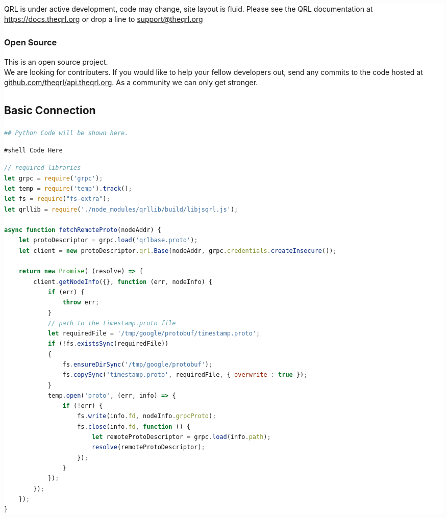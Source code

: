 <aside class="success">
QRL is under active development, code may change, site layout is fluid. Please see the QRL documentation at <a href="https://docs.theqrl.org" target="_blank">https://docs.theqrl.org</a> or drop a line to <a href="mailto://support@theqrl.org">support@theqrl.org</a>
</aside>

### Open Source 

<aside class="notice">
This is an open source project.<br>
We are looking for contributers. If you would like to help your fellow developers out, send any commits to the code hosted at <a href="https://github.com/theqrl/api.theqrl.org" target="_blank">github.com/theqrl/api.theqrl.org</a>. As a community we can only get stronger.
</aside>


## Basic Connection

```python
## Python Code will be shown here.
```

```shell
#shell Code Here
```

```javascript
// required libraries
let grpc = require('grpc');
let temp = require('temp').track();
let fs = require("fs-extra");
let qrllib = require('./node_modules/qrllib/build/libjsqrl.js');

async function fetchRemoteProto(nodeAddr) {
    let protoDescriptor = grpc.load('qrlbase.proto');
    let client = new protoDescriptor.qrl.Base(nodeAddr, grpc.credentials.createInsecure());

    return new Promise( (resolve) => {
        client.getNodeInfo({}, function (err, nodeInfo) {
            if (err) {
                throw err;
            }
            // path to the timestamp.proto file
            let requiredFile = '/tmp/google/protobuf/timestamp.proto';
            if (!fs.existsSync(requiredFile))
            {
                fs.ensureDirSync('/tmp/google/protobuf');
                fs.copySync('timestamp.proto', requiredFile, { overwrite : true });
            }
            temp.open('proto', (err, info) => {
                if (!err) {
                    fs.write(info.fd, nodeInfo.grpcProto);
                    fs.close(info.fd, function () {
                        let remoteProtoDescriptor = grpc.load(info.path);
                        resolve(remoteProtoDescriptor);
                    });
                }
            });
        });
    });
}

```
